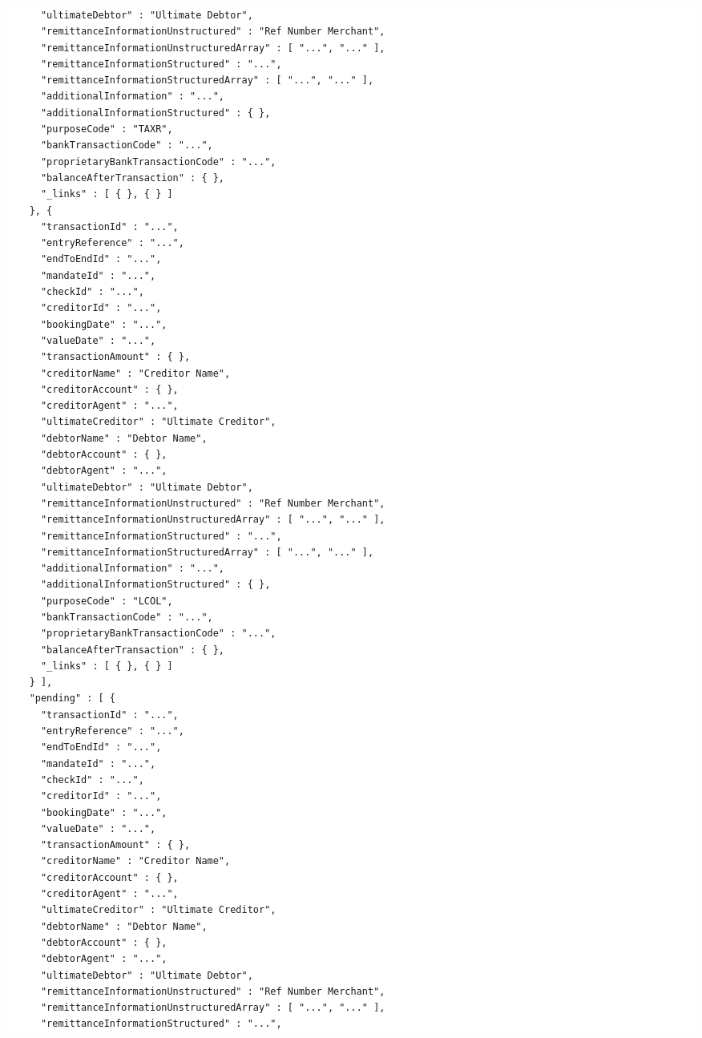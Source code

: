 ```shell
      "ultimateDebtor" : "Ultimate Debtor",
      "remittanceInformationUnstructured" : "Ref Number Merchant",
      "remittanceInformationUnstructuredArray" : [ "...", "..." ],
      "remittanceInformationStructured" : "...",
      "remittanceInformationStructuredArray" : [ "...", "..." ],
      "additionalInformation" : "...",
      "additionalInformationStructured" : { },
      "purposeCode" : "TAXR",
      "bankTransactionCode" : "...",
      "proprietaryBankTransactionCode" : "...",
      "balanceAfterTransaction" : { },
      "_links" : [ { }, { } ]
    }, {
      "transactionId" : "...",
      "entryReference" : "...",
      "endToEndId" : "...",
      "mandateId" : "...",
      "checkId" : "...",
      "creditorId" : "...",
      "bookingDate" : "...",
      "valueDate" : "...",
      "transactionAmount" : { },
      "creditorName" : "Creditor Name",
      "creditorAccount" : { },
      "creditorAgent" : "...",
      "ultimateCreditor" : "Ultimate Creditor",
      "debtorName" : "Debtor Name",
      "debtorAccount" : { },
      "debtorAgent" : "...",
      "ultimateDebtor" : "Ultimate Debtor",
      "remittanceInformationUnstructured" : "Ref Number Merchant",
      "remittanceInformationUnstructuredArray" : [ "...", "..." ],
      "remittanceInformationStructured" : "...",
      "remittanceInformationStructuredArray" : [ "...", "..." ],
      "additionalInformation" : "...",
      "additionalInformationStructured" : { },
      "purposeCode" : "LCOL",
      "bankTransactionCode" : "...",
      "proprietaryBankTransactionCode" : "...",
      "balanceAfterTransaction" : { },
      "_links" : [ { }, { } ]
    } ],
    "pending" : [ {
      "transactionId" : "...",
      "entryReference" : "...",
      "endToEndId" : "...",
      "mandateId" : "...",
      "checkId" : "...",
      "creditorId" : "...",
      "bookingDate" : "...",
      "valueDate" : "...",
      "transactionAmount" : { },
      "creditorName" : "Creditor Name",
      "creditorAccount" : { },
      "creditorAgent" : "...",
      "ultimateCreditor" : "Ultimate Creditor",
      "debtorName" : "Debtor Name",
      "debtorAccount" : { },
      "debtorAgent" : "...",
      "ultimateDebtor" : "Ultimate Debtor",
      "remittanceInformationUnstructured" : "Ref Number Merchant",
      "remittanceInformationUnstructuredArray" : [ "...", "..." ],
      "remittanceInformationStructured" : "...",
```